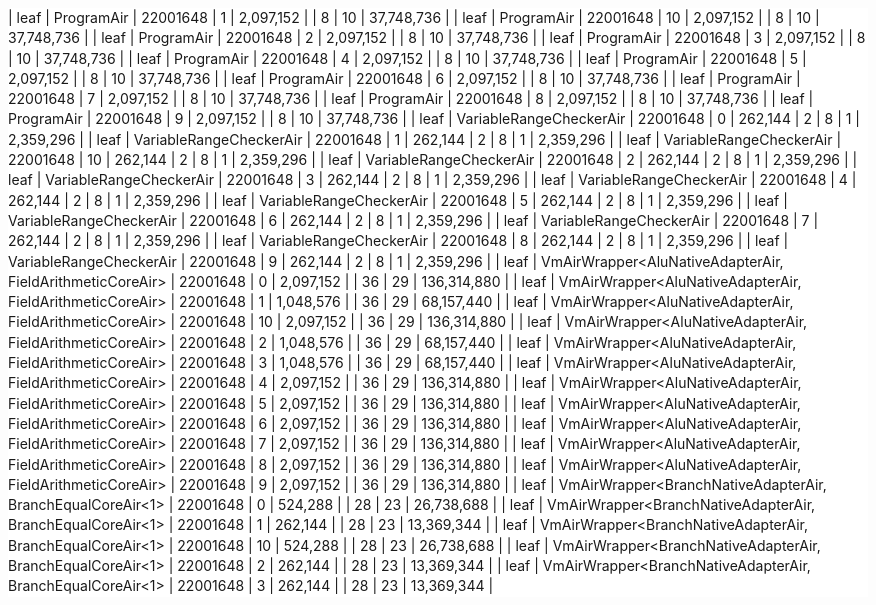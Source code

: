 | leaf | ProgramAir | 22001648 | 1 | 2,097,152 |  | 8 | 10 | 37,748,736 | 
| leaf | ProgramAir | 22001648 | 10 | 2,097,152 |  | 8 | 10 | 37,748,736 | 
| leaf | ProgramAir | 22001648 | 2 | 2,097,152 |  | 8 | 10 | 37,748,736 | 
| leaf | ProgramAir | 22001648 | 3 | 2,097,152 |  | 8 | 10 | 37,748,736 | 
| leaf | ProgramAir | 22001648 | 4 | 2,097,152 |  | 8 | 10 | 37,748,736 | 
| leaf | ProgramAir | 22001648 | 5 | 2,097,152 |  | 8 | 10 | 37,748,736 | 
| leaf | ProgramAir | 22001648 | 6 | 2,097,152 |  | 8 | 10 | 37,748,736 | 
| leaf | ProgramAir | 22001648 | 7 | 2,097,152 |  | 8 | 10 | 37,748,736 | 
| leaf | ProgramAir | 22001648 | 8 | 2,097,152 |  | 8 | 10 | 37,748,736 | 
| leaf | ProgramAir | 22001648 | 9 | 2,097,152 |  | 8 | 10 | 37,748,736 | 
| leaf | VariableRangeCheckerAir | 22001648 | 0 | 262,144 | 2 | 8 | 1 | 2,359,296 | 
| leaf | VariableRangeCheckerAir | 22001648 | 1 | 262,144 | 2 | 8 | 1 | 2,359,296 | 
| leaf | VariableRangeCheckerAir | 22001648 | 10 | 262,144 | 2 | 8 | 1 | 2,359,296 | 
| leaf | VariableRangeCheckerAir | 22001648 | 2 | 262,144 | 2 | 8 | 1 | 2,359,296 | 
| leaf | VariableRangeCheckerAir | 22001648 | 3 | 262,144 | 2 | 8 | 1 | 2,359,296 | 
| leaf | VariableRangeCheckerAir | 22001648 | 4 | 262,144 | 2 | 8 | 1 | 2,359,296 | 
| leaf | VariableRangeCheckerAir | 22001648 | 5 | 262,144 | 2 | 8 | 1 | 2,359,296 | 
| leaf | VariableRangeCheckerAir | 22001648 | 6 | 262,144 | 2 | 8 | 1 | 2,359,296 | 
| leaf | VariableRangeCheckerAir | 22001648 | 7 | 262,144 | 2 | 8 | 1 | 2,359,296 | 
| leaf | VariableRangeCheckerAir | 22001648 | 8 | 262,144 | 2 | 8 | 1 | 2,359,296 | 
| leaf | VariableRangeCheckerAir | 22001648 | 9 | 262,144 | 2 | 8 | 1 | 2,359,296 | 
| leaf | VmAirWrapper<AluNativeAdapterAir, FieldArithmeticCoreAir> | 22001648 | 0 | 2,097,152 |  | 36 | 29 | 136,314,880 | 
| leaf | VmAirWrapper<AluNativeAdapterAir, FieldArithmeticCoreAir> | 22001648 | 1 | 1,048,576 |  | 36 | 29 | 68,157,440 | 
| leaf | VmAirWrapper<AluNativeAdapterAir, FieldArithmeticCoreAir> | 22001648 | 10 | 2,097,152 |  | 36 | 29 | 136,314,880 | 
| leaf | VmAirWrapper<AluNativeAdapterAir, FieldArithmeticCoreAir> | 22001648 | 2 | 1,048,576 |  | 36 | 29 | 68,157,440 | 
| leaf | VmAirWrapper<AluNativeAdapterAir, FieldArithmeticCoreAir> | 22001648 | 3 | 1,048,576 |  | 36 | 29 | 68,157,440 | 
| leaf | VmAirWrapper<AluNativeAdapterAir, FieldArithmeticCoreAir> | 22001648 | 4 | 2,097,152 |  | 36 | 29 | 136,314,880 | 
| leaf | VmAirWrapper<AluNativeAdapterAir, FieldArithmeticCoreAir> | 22001648 | 5 | 2,097,152 |  | 36 | 29 | 136,314,880 | 
| leaf | VmAirWrapper<AluNativeAdapterAir, FieldArithmeticCoreAir> | 22001648 | 6 | 2,097,152 |  | 36 | 29 | 136,314,880 | 
| leaf | VmAirWrapper<AluNativeAdapterAir, FieldArithmeticCoreAir> | 22001648 | 7 | 2,097,152 |  | 36 | 29 | 136,314,880 | 
| leaf | VmAirWrapper<AluNativeAdapterAir, FieldArithmeticCoreAir> | 22001648 | 8 | 2,097,152 |  | 36 | 29 | 136,314,880 | 
| leaf | VmAirWrapper<AluNativeAdapterAir, FieldArithmeticCoreAir> | 22001648 | 9 | 2,097,152 |  | 36 | 29 | 136,314,880 | 
| leaf | VmAirWrapper<BranchNativeAdapterAir, BranchEqualCoreAir<1> | 22001648 | 0 | 524,288 |  | 28 | 23 | 26,738,688 | 
| leaf | VmAirWrapper<BranchNativeAdapterAir, BranchEqualCoreAir<1> | 22001648 | 1 | 262,144 |  | 28 | 23 | 13,369,344 | 
| leaf | VmAirWrapper<BranchNativeAdapterAir, BranchEqualCoreAir<1> | 22001648 | 10 | 524,288 |  | 28 | 23 | 26,738,688 | 
| leaf | VmAirWrapper<BranchNativeAdapterAir, BranchEqualCoreAir<1> | 22001648 | 2 | 262,144 |  | 28 | 23 | 13,369,344 | 
| leaf | VmAirWrapper<BranchNativeAdapterAir, BranchEqualCoreAir<1> | 22001648 | 3 | 262,144 |  | 28 | 23 | 13,369,344 | 